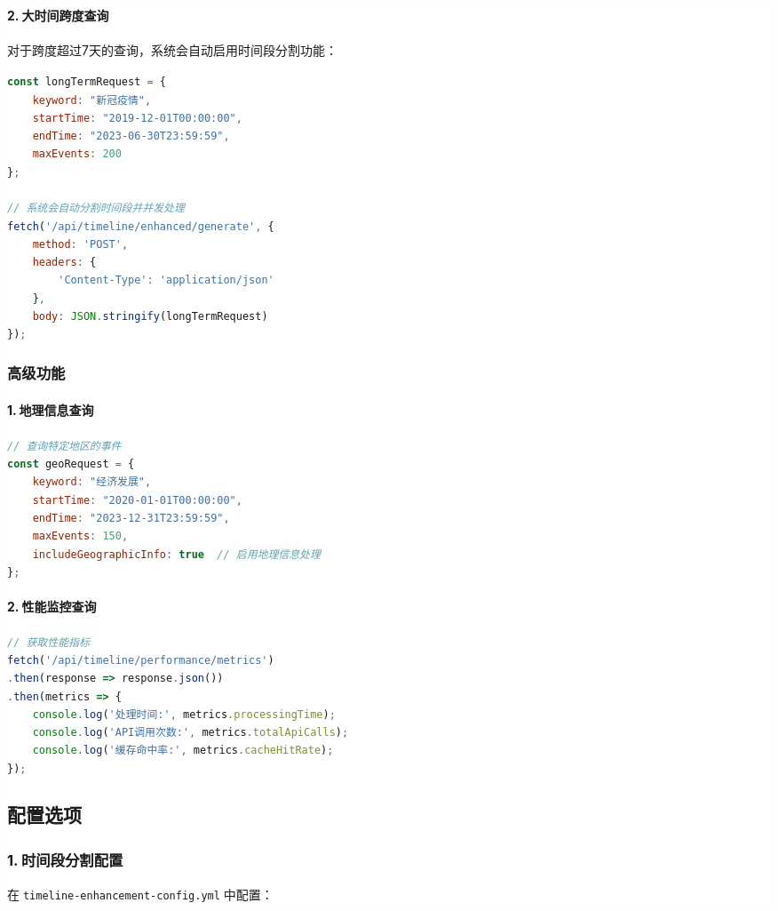 #### 2. 大时间跨度查询
对于跨度超过7天的查询，系统会自动启用时间段分割功能：

```javascript
const longTermRequest = {
    keyword: "新冠疫情",
    startTime: "2019-12-01T00:00:00",
    endTime: "2023-06-30T23:59:59",
    maxEvents: 200
};

// 系统会自动分割时间段并并发处理
fetch('/api/timeline/enhanced/generate', {
    method: 'POST',
    headers: {
        'Content-Type': 'application/json'
    },
    body: JSON.stringify(longTermRequest)
});
```

### 高级功能

#### 1. 地理信息查询
```javascript
// 查询特定地区的事件
const geoRequest = {
    keyword: "经济发展",
    startTime: "2020-01-01T00:00:00",
    endTime: "2023-12-31T23:59:59",
    maxEvents: 150,
    includeGeographicInfo: true  // 启用地理信息处理
};
```

#### 2. 性能监控查询
```javascript
// 获取性能指标
fetch('/api/timeline/performance/metrics')
.then(response => response.json())
.then(metrics => {
    console.log('处理时间:', metrics.processingTime);
    console.log('API调用次数:', metrics.totalApiCalls);
    console.log('缓存命中率:', metrics.cacheHitRate);
});
```

## 配置选项

### 1. 时间段分割配置

在 `timeline-enhancement-config.yml` 中配置：
